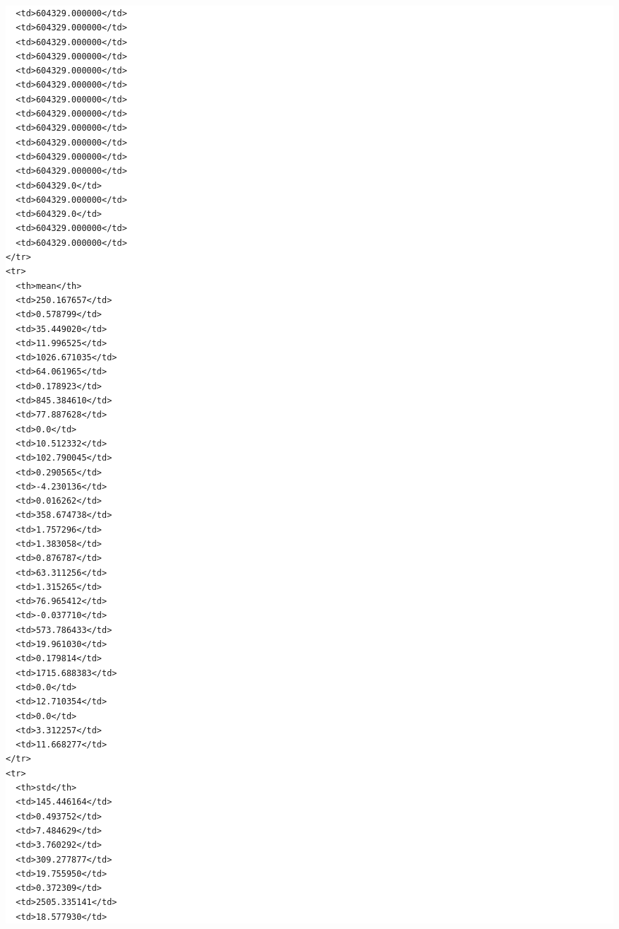       <td>604329.000000</td>
      <td>604329.000000</td>
      <td>604329.000000</td>
      <td>604329.000000</td>
      <td>604329.000000</td>
      <td>604329.000000</td>
      <td>604329.000000</td>
      <td>604329.000000</td>
      <td>604329.000000</td>
      <td>604329.000000</td>
      <td>604329.000000</td>
      <td>604329.000000</td>
      <td>604329.0</td>
      <td>604329.000000</td>
      <td>604329.0</td>
      <td>604329.000000</td>
      <td>604329.000000</td>
    </tr>
    <tr>
      <th>mean</th>
      <td>250.167657</td>
      <td>0.578799</td>
      <td>35.449020</td>
      <td>11.996525</td>
      <td>1026.671035</td>
      <td>64.061965</td>
      <td>0.178923</td>
      <td>845.384610</td>
      <td>77.887628</td>
      <td>0.0</td>
      <td>10.512332</td>
      <td>102.790045</td>
      <td>0.290565</td>
      <td>-4.230136</td>
      <td>0.016262</td>
      <td>358.674738</td>
      <td>1.757296</td>
      <td>1.383058</td>
      <td>0.876787</td>
      <td>63.311256</td>
      <td>1.315265</td>
      <td>76.965412</td>
      <td>-0.037710</td>
      <td>573.786433</td>
      <td>19.961030</td>
      <td>0.179814</td>
      <td>1715.688383</td>
      <td>0.0</td>
      <td>12.710354</td>
      <td>0.0</td>
      <td>3.312257</td>
      <td>11.668277</td>
    </tr>
    <tr>
      <th>std</th>
      <td>145.446164</td>
      <td>0.493752</td>
      <td>7.484629</td>
      <td>3.760292</td>
      <td>309.277877</td>
      <td>19.755950</td>
      <td>0.372309</td>
      <td>2505.335141</td>
      <td>18.577930</td>